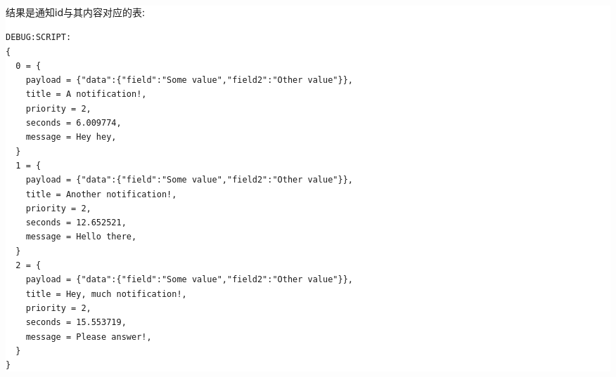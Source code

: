 结果是通知id与其内容对应的表:

```txt
DEBUG:SCRIPT:
{
  0 = {
    payload = {"data":{"field":"Some value","field2":"Other value"}},
    title = A notification!,
    priority = 2,
    seconds = 6.009774,
    message = Hey hey,
  }
  1 = {
    payload = {"data":{"field":"Some value","field2":"Other value"}},
    title = Another notification!,
    priority = 2,
    seconds = 12.652521,
    message = Hello there,
  }
  2 = {
    payload = {"data":{"field":"Some value","field2":"Other value"}},
    title = Hey, much notification!,
    priority = 2,
    seconds = 15.553719,
    message = Please answer!,
  }
}
```
